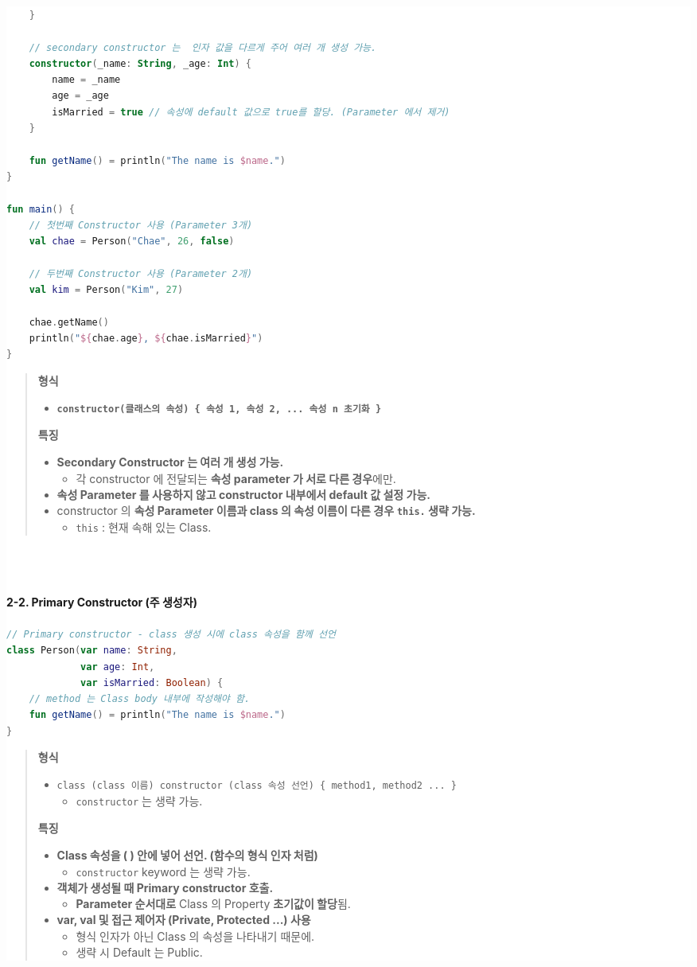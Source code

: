 ```kotlin  
    }  
  
    // secondary constructor 는  인자 값을 다르게 주어 여러 개 생성 가능.  
    constructor(_name: String, _age: Int) {  
	    name = _name
        age = _age  
        isMarried = true // 속성에 default 값으로 true를 할당. (Parameter 에서 제거)
    }  

    fun getName() = println("The name is $name.")  
}  
  
fun main() {  
    // 첫번째 Constructor 사용 (Parameter 3개)  
    val chae = Person("Chae", 26, false)  
  
    // 두번째 Constructor 사용 (Parameter 2개)
    val kim = Person("Kim", 27)
  
    chae.getName()  
    println("${chae.age}, ${chae.isMarried}")  
}
```

> **형식**
> - **`constructor(클래스의 속성) { 속성 1, 속성 2, ... 속성 n 초기화 }`**
>
> **특징**
> - **Secondary Constructor 는 여러 개 생성 가능.**
>   - 각 constructor 에 전달되는 **속성 parameter 가 서로 다른 경우**에만.
> - **속성 Parameter 를 사용하지 않고 constructor 내부에서 default 값 설정 가능.**
> - constructor 의 **속성 Parameter 이름과 class 의 속성 이름이 다른 경우** **`this.` 생략 가능.**
>   - `this` : 현재 속해 있는 Class.

<br><br>

#### 2-2. Primary Constructor (주 생성자)

```kotlin
// Primary constructor - class 생성 시에 class 속성을 함께 선언  
class Person(var name: String,  
		     var age: Int,  
		     var isMarried: Boolean) {  
    // method 는 Class body 내부에 작성해야 함.  
    fun getName() = println("The name is $name.")  
}
```

> **형식**
> - `class (class 이름) constructor (class 속성 선언) { method1, method2 ... }`
>   - `constructor` 는 생략 가능.
>
> **특징**
> - **Class 속성을 ( ) 안에 넣어 선언. (함수의 형식 인자 처럼)**
>   - `constructor` keyword 는 생략 가능.
> - **객체가 생성될 때 Primary constructor 호출.**
>   - **Parameter 순서대로** Class 의 Property **초기값이 할당**됨.
> - **var, val 및 접근 제어자 (Private, Protected ...) 사용**
>   - 형식 인자가 아닌 Class 의 속성을 나타내기 때문에.
>   - 생략 시 Default 는 Public.
